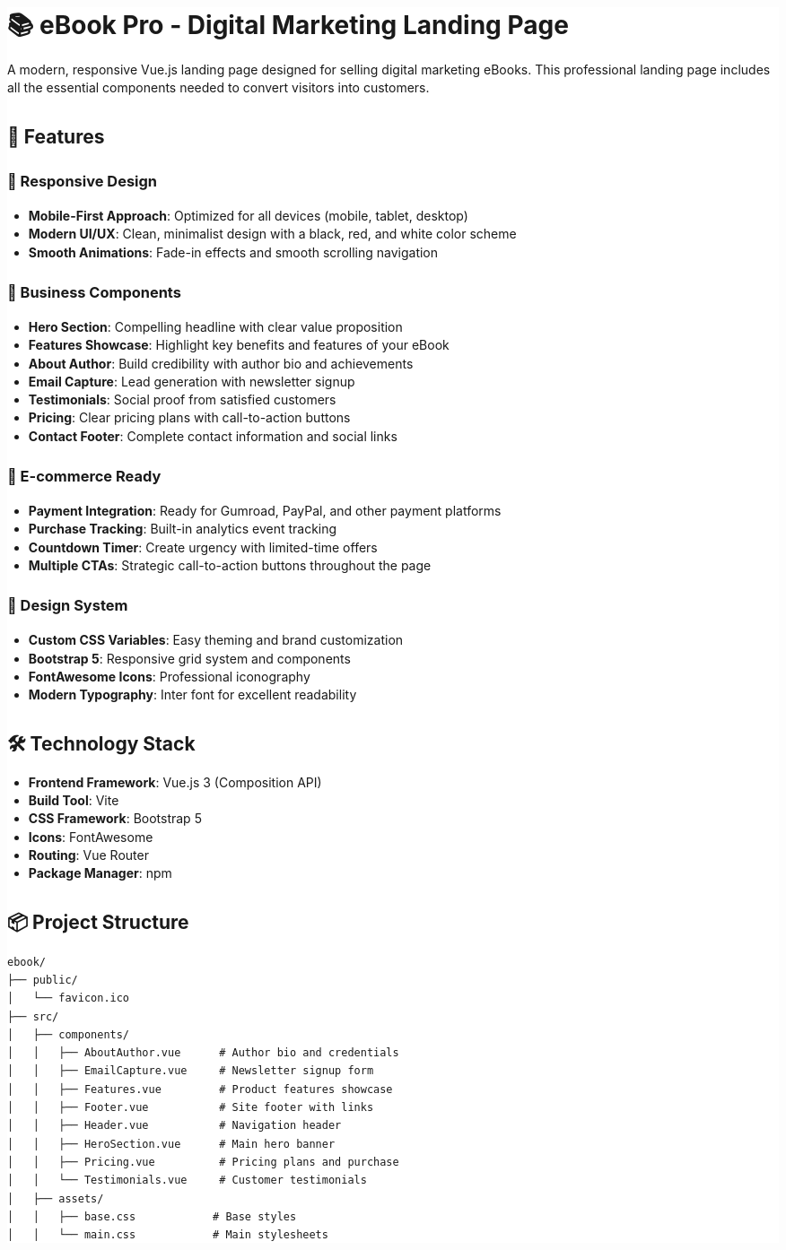 # 📚 eBook Pro - Digital Marketing Landing Page

A modern, responsive Vue.js landing page designed for selling digital marketing eBooks. This professional landing page includes all the essential components needed to convert visitors into customers.

## 🚀 Features

### 📱 Responsive Design
- **Mobile-First Approach**: Optimized for all devices (mobile, tablet, desktop)
- **Modern UI/UX**: Clean, minimalist design with a black, red, and white color scheme
- **Smooth Animations**: Fade-in effects and smooth scrolling navigation

### 💼 Business Components
- **Hero Section**: Compelling headline with clear value proposition
- **Features Showcase**: Highlight key benefits and features of your eBook
- **About Author**: Build credibility with author bio and achievements
- **Email Capture**: Lead generation with newsletter signup
- **Testimonials**: Social proof from satisfied customers
- **Pricing**: Clear pricing plans with call-to-action buttons
- **Contact Footer**: Complete contact information and social links

### 🛒 E-commerce Ready
- **Payment Integration**: Ready for Gumroad, PayPal, and other payment platforms
- **Purchase Tracking**: Built-in analytics event tracking
- **Countdown Timer**: Create urgency with limited-time offers
- **Multiple CTAs**: Strategic call-to-action buttons throughout the page

### 🎨 Design System
- **Custom CSS Variables**: Easy theming and brand customization
- **Bootstrap 5**: Responsive grid system and components
- **FontAwesome Icons**: Professional iconography
- **Modern Typography**: Inter font for excellent readability

## 🛠️ Technology Stack

- **Frontend Framework**: Vue.js 3 (Composition API)
- **Build Tool**: Vite
- **CSS Framework**: Bootstrap 5
- **Icons**: FontAwesome
- **Routing**: Vue Router
- **Package Manager**: npm

## 📦 Project Structure

```
ebook/
├── public/
│   └── favicon.ico
├── src/
│   ├── components/
│   │   ├── AboutAuthor.vue      # Author bio and credentials
│   │   ├── EmailCapture.vue     # Newsletter signup form
│   │   ├── Features.vue         # Product features showcase
│   │   ├── Footer.vue           # Site footer with links
│   │   ├── Header.vue           # Navigation header
│   │   ├── HeroSection.vue      # Main hero banner
│   │   ├── Pricing.vue          # Pricing plans and purchase
│   │   └── Testimonials.vue     # Customer testimonials
│   ├── assets/
│   │   ├── base.css            # Base styles
│   │   └── main.css            # Main stylesheets
```
